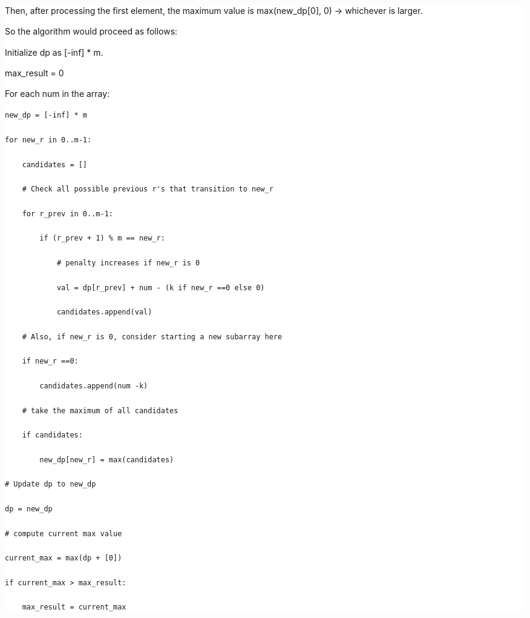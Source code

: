 Then, after processing the first element, the maximum value is max(new_dp[0], 0) → whichever is larger.

So the algorithm would proceed as follows:

Initialize dp as [-inf] * m.

max_result = 0

For each num in the array:

    new_dp = [-inf] * m

    for new_r in 0..m-1:

        candidates = []

        # Check all possible previous r's that transition to new_r

        for r_prev in 0..m-1:

            if (r_prev + 1) % m == new_r:

                # penalty increases if new_r is 0

                val = dp[r_prev] + num - (k if new_r ==0 else 0)

                candidates.append(val)

        # Also, if new_r is 0, consider starting a new subarray here

        if new_r ==0:

            candidates.append(num -k)

        # take the maximum of all candidates

        if candidates:

            new_dp[new_r] = max(candidates)

    # Update dp to new_dp

    dp = new_dp

    # compute current max value

    current_max = max(dp + [0])

    if current_max > max_result:

        max_result = current_max
